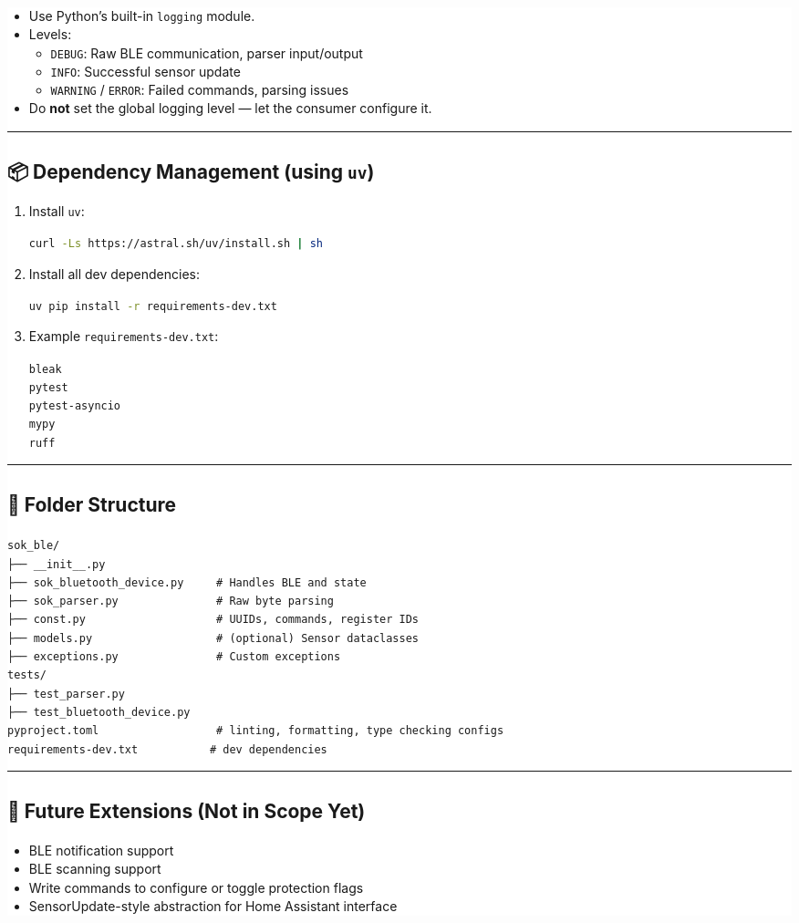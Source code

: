 - Use Python’s built-in `logging` module.
- Levels:
  - `DEBUG`: Raw BLE communication, parser input/output
  - `INFO`: Successful sensor update
  - `WARNING` / `ERROR`: Failed commands, parsing issues
- Do **not** set the global logging level — let the consumer configure it.

---

## 📦 Dependency Management (using `uv`)

1. Install `uv`:
   ```bash
   curl -Ls https://astral.sh/uv/install.sh | sh
   ```

2. Install all dev dependencies:
   ```bash
   uv pip install -r requirements-dev.txt
   ```

3. Example `requirements-dev.txt`:
   ```text
   bleak
   pytest
   pytest-asyncio
   mypy
   ruff
   ```

---

## 🧱 Folder Structure

```
sok_ble/
├── __init__.py
├── sok_bluetooth_device.py     # Handles BLE and state
├── sok_parser.py               # Raw byte parsing
├── const.py                    # UUIDs, commands, register IDs
├── models.py                   # (optional) Sensor dataclasses
├── exceptions.py               # Custom exceptions
tests/
├── test_parser.py
├── test_bluetooth_device.py
pyproject.toml                  # linting, formatting, type checking configs
requirements-dev.txt           # dev dependencies
```

---

## 🧭 Future Extensions (Not in Scope Yet)

- BLE notification support
- BLE scanning support
- Write commands to configure or toggle protection flags
- SensorUpdate-style abstraction for Home Assistant interface